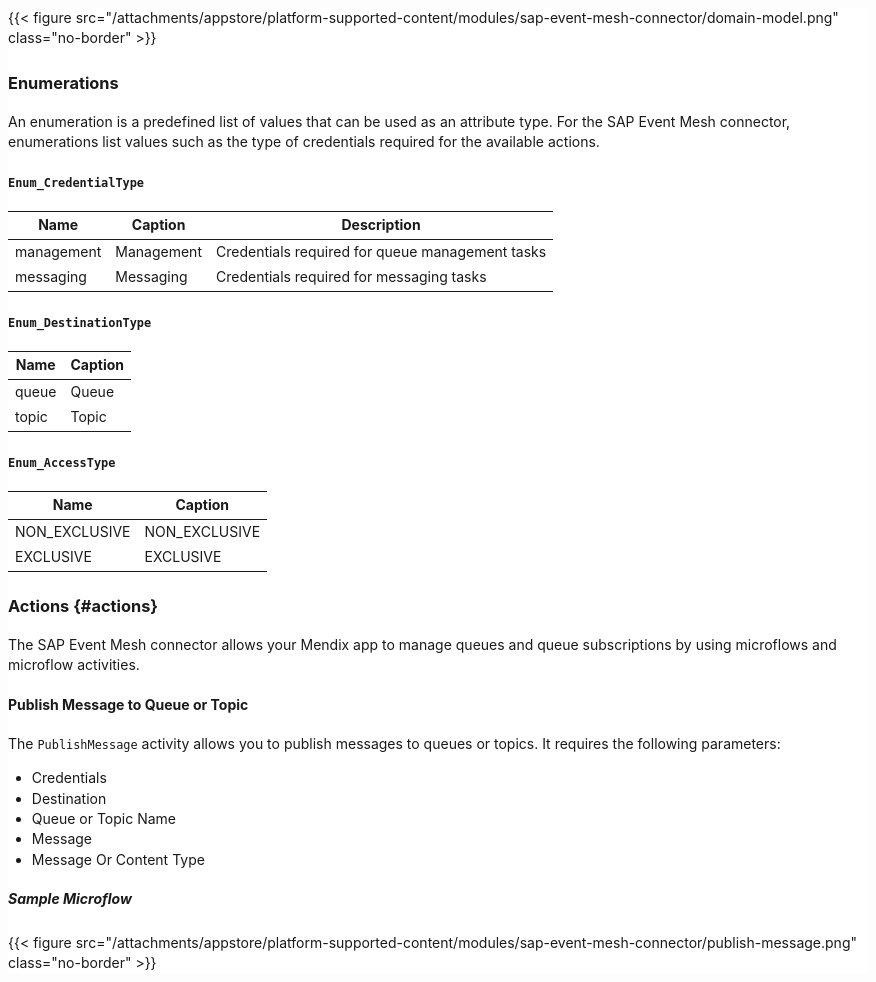 {{< figure src="/attachments/appstore/platform-supported-content/modules/sap-event-mesh-connector/domain-model.png" class="no-border" >}}

### Enumerations

An enumeration is a predefined list of values that can be used as an attribute type. For the SAP Event Mesh connector, enumerations list values such as the type of credentials required for the available actions.

#### `Enum_CredentialType`

| Name | Caption | Description |
| --- | --- | --- |
| management | Management | Credentials required for queue management tasks |
| messaging | Messaging | Credentials required for messaging tasks |

#### `Enum_DestinationType`

| Name | Caption |
| --- | --- |
| queue | Queue |
| topic | Topic |

#### `Enum_AccessType`

| Name | Caption |
| --- | --- |
| NON_EXCLUSIVE | NON_EXCLUSIVE |
| EXCLUSIVE | EXCLUSIVE |

### Actions {#actions}

The SAP Event Mesh connector allows your Mendix app to manage queues and queue subscriptions by using microflows and microflow activities.

#### Publish Message to Queue or Topic

The `PublishMessage` activity allows you to publish messages to queues or topics. It requires the following parameters:

* Credentials
* Destination 
* Queue or Topic Name
* Message
* Message Or Content Type

##### Sample Microflow

{{< figure src="/attachments/appstore/platform-supported-content/modules/sap-event-mesh-connector/publish-message.png" class="no-border" >}}
